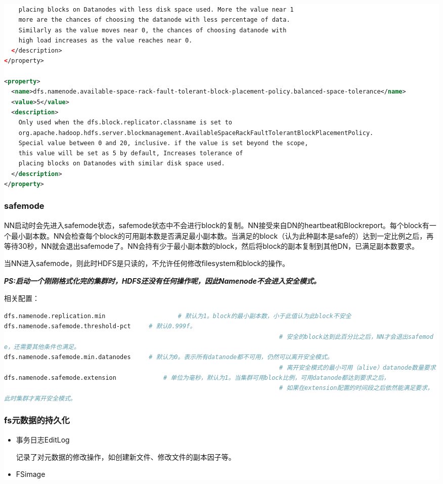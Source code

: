   ```xml
      placing blocks on Datanodes with less disk space used. More the value near 1
      more are the chances of choosing the datanode with less percentage of data.
      Similarly as the value moves near 0, the chances of choosing datanode with
      high load increases as the value reaches near 0.
    </description>
  </property>
  
  <property>
    <name>dfs.namenode.available-space-rack-fault-tolerant-block-placement-policy.balanced-space-tolerance</name>
    <value>5</value>
    <description>
      Only used when the dfs.block.replicator.classname is set to
      org.apache.hadoop.hdfs.server.blockmanagement.AvailableSpaceRackFaultTolerantBlockPlacementPolicy.
      Special value between 0 and 20, inclusive. if the value is set beyond the scope,
      this value will be set as 5 by default, Increases tolerance of
      placing blocks on Datanodes with similar disk space used.
    </description>
  </property>
  ```

### safemode

NN启动时会先进入safemode状态，safemode状态中不会进行block的复制。NN接受来自DN的heartbeat和Blockreport。每个block有一个最小副本数。NN会检查每个block的可用副本数是否满足最小副本数。当满足的block（认为此种副本是safe的）达到一定比例之后，再等待30秒，NN就会退出safemode了。NN会持有少于最小副本数的block，然后将block的副本复制到其他DN，已满足副本数要求。

当NN进入safemode，则此时HDFS是只读的，不允许任何修改filesystem和block的操作。

***PS:启动一个刚刚格式化完的集群时，HDFS还没有任何操作呢，因此Namenode不会进入安全模式。***

相关配置：

```bash
dfs.namenode.replication.min					# 默认为1。block的最小副本数，小于此值认为此block不安全
dfs.namenode.safemode.threshold-pct		# 默认0.999f。
																			# 安全的block达到此百分比之后，NN才会退出safemode，还需要其他条件也满足。
dfs.namenode.safemode.min.datanodes		# 默认为0。表示所有datanode都不可用，仍然可以离开安全模式。
																			# 离开安全模式的最小可用（alive）datanode数量要求
dfs.namenode.safemode.extension				# 单位为毫秒，默认为1。当集群可用block比例，可用datanode都达到要求之后，
																			# 如果在extension配置的时间段之后依然能满足要求，此时集群才离开安全模式。
```

### **fs元数据的持久化**

- 事务日志EditLog

  记录了对元数据的修改操作，如创建新文件、修改文件的副本因子等。

- FSimage
